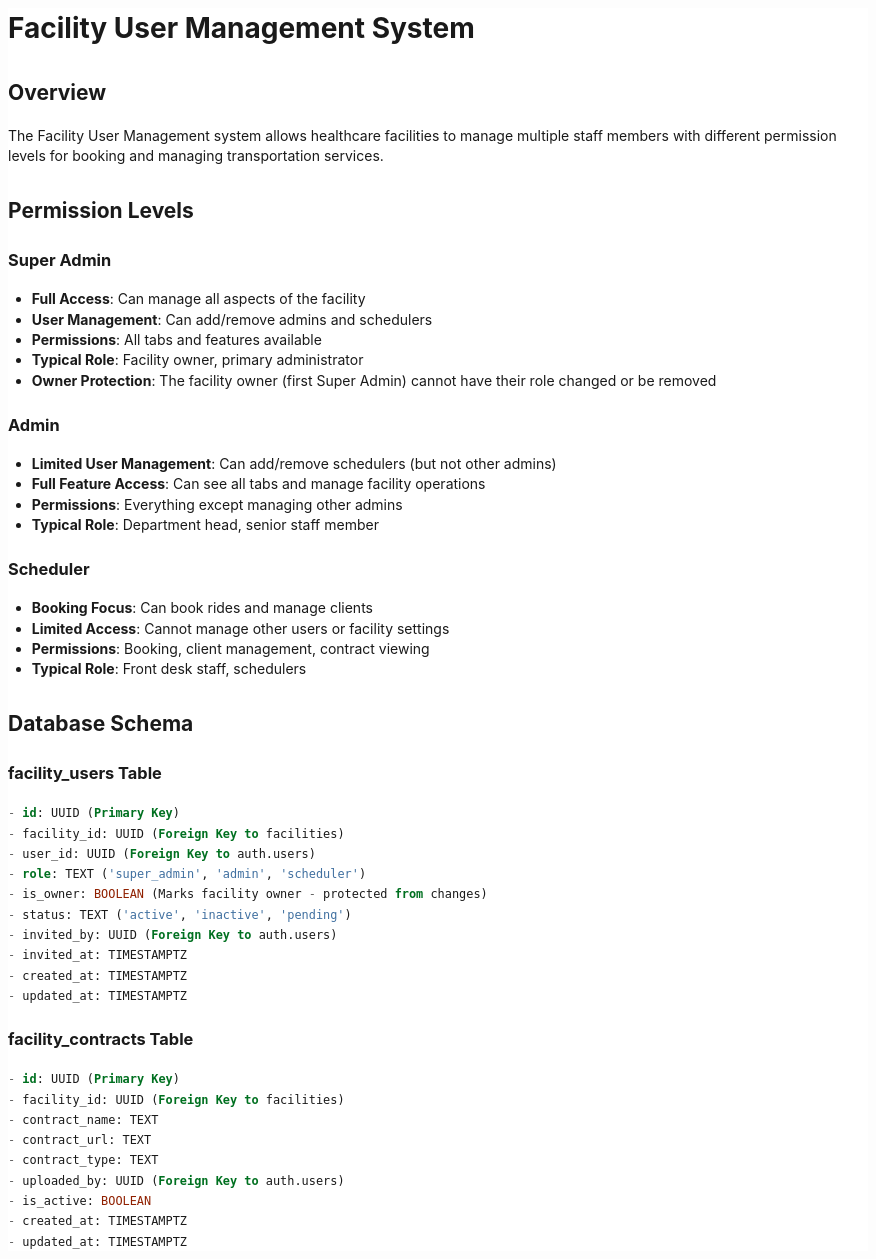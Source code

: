 # Facility User Management System

## Overview

The Facility User Management system allows healthcare facilities to manage multiple staff members with different permission levels for booking and managing transportation services.

## Permission Levels

### Super Admin
- **Full Access**: Can manage all aspects of the facility
- **User Management**: Can add/remove admins and schedulers
- **Permissions**: All tabs and features available
- **Typical Role**: Facility owner, primary administrator
- **Owner Protection**: The facility owner (first Super Admin) cannot have their role changed or be removed

### Admin  
- **Limited User Management**: Can add/remove schedulers (but not other admins)
- **Full Feature Access**: Can see all tabs and manage facility operations
- **Permissions**: Everything except managing other admins
- **Typical Role**: Department head, senior staff member

### Scheduler
- **Booking Focus**: Can book rides and manage clients
- **Limited Access**: Cannot manage other users or facility settings
- **Permissions**: Booking, client management, contract viewing
- **Typical Role**: Front desk staff, schedulers

## Database Schema

### facility_users Table
```sql
- id: UUID (Primary Key)
- facility_id: UUID (Foreign Key to facilities)
- user_id: UUID (Foreign Key to auth.users)
- role: TEXT ('super_admin', 'admin', 'scheduler')
- is_owner: BOOLEAN (Marks facility owner - protected from changes)
- status: TEXT ('active', 'inactive', 'pending')
- invited_by: UUID (Foreign Key to auth.users)
- invited_at: TIMESTAMPTZ
- created_at: TIMESTAMPTZ
- updated_at: TIMESTAMPTZ
```

### facility_contracts Table
```sql
- id: UUID (Primary Key)
- facility_id: UUID (Foreign Key to facilities)
- contract_name: TEXT
- contract_url: TEXT
- contract_type: TEXT
- uploaded_by: UUID (Foreign Key to auth.users)
- is_active: BOOLEAN
- created_at: TIMESTAMPTZ
- updated_at: TIMESTAMPTZ
```
